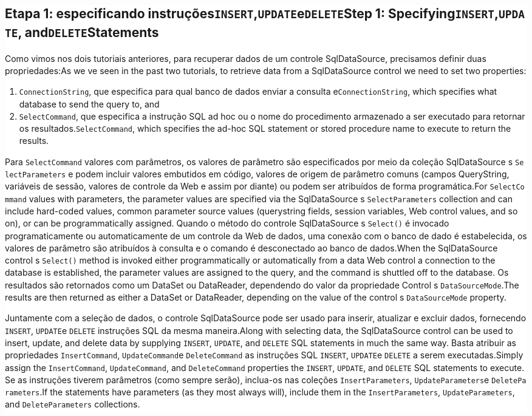 ## <a name="step-1-specifyinginsertupdate-anddeletestatements"></a><span data-ttu-id="4e4c7-119">Etapa 1: especificando instruções`INSERT`,`UPDATE`e`DELETE`</span><span class="sxs-lookup"><span data-stu-id="4e4c7-119">Step 1: Specifying`INSERT`,`UPDATE`, and`DELETE`Statements</span></span>

<span data-ttu-id="4e4c7-120">Como vimos nos dois tutoriais anteriores, para recuperar dados de um controle SqlDataSource, precisamos definir duas propriedades:</span><span class="sxs-lookup"><span data-stu-id="4e4c7-120">As we ve seen in the past two tutorials, to retrieve data from a SqlDataSource control we need to set two properties:</span></span>

1. <span data-ttu-id="4e4c7-121">`ConnectionString`, que especifica para qual banco de dados enviar a consulta e</span><span class="sxs-lookup"><span data-stu-id="4e4c7-121">`ConnectionString`, which specifies what database to send the query to, and</span></span>
2. <span data-ttu-id="4e4c7-122">`SelectCommand`, que especifica a instrução SQL ad hoc ou o nome do procedimento armazenado a ser executado para retornar os resultados.</span><span class="sxs-lookup"><span data-stu-id="4e4c7-122">`SelectCommand`, which specifies the ad-hoc SQL statement or stored procedure name to execute to return the results.</span></span>

<span data-ttu-id="4e4c7-123">Para `SelectCommand` valores com parâmetros, os valores de parâmetro são especificados por meio da coleção SqlDataSource s `SelectParameters` e podem incluir valores embutidos em código, valores de origem de parâmetro comuns (campos QueryString, variáveis de sessão, valores de controle da Web e assim por diante) ou podem ser atribuídos de forma programática.</span><span class="sxs-lookup"><span data-stu-id="4e4c7-123">For `SelectCommand` values with parameters, the parameter values are specified via the SqlDataSource s `SelectParameters` collection and can include hard-coded values, common parameter source values (querystring fields, session variables, Web control values, and so on), or can be programmatically assigned.</span></span> <span data-ttu-id="4e4c7-124">Quando o método do controle SqlDataSource s `Select()` é invocado programaticamente ou automaticamente de um controle da Web de dados, uma conexão com o banco de dado é estabelecida, os valores de parâmetro são atribuídos à consulta e o comando é desconectado ao banco de dados.</span><span class="sxs-lookup"><span data-stu-id="4e4c7-124">When the SqlDataSource control s `Select()` method is invoked either programmatically or automatically from a data Web control a connection to the database is established, the parameter values are assigned to the query, and the command is shuttled off to the database.</span></span> <span data-ttu-id="4e4c7-125">Os resultados são retornados como um DataSet ou DataReader, dependendo do valor da propriedade Control s `DataSourceMode`.</span><span class="sxs-lookup"><span data-stu-id="4e4c7-125">The results are then returned as either a DataSet or DataReader, depending on the value of the control s `DataSourceMode` property.</span></span>

<span data-ttu-id="4e4c7-126">Juntamente com a seleção de dados, o controle SqlDataSource pode ser usado para inserir, atualizar e excluir dados, fornecendo `INSERT`, `UPDATE`e `DELETE` instruções SQL da mesma maneira.</span><span class="sxs-lookup"><span data-stu-id="4e4c7-126">Along with selecting data, the SqlDataSource control can be used to insert, update, and delete data by supplying `INSERT`, `UPDATE`, and `DELETE` SQL statements in much the same way.</span></span> <span data-ttu-id="4e4c7-127">Basta atribuir as propriedades `InsertCommand`, `UpdateCommand`e `DeleteCommand` as instruções SQL `INSERT`, `UPDATE`e `DELETE` a serem executadas.</span><span class="sxs-lookup"><span data-stu-id="4e4c7-127">Simply assign the `InsertCommand`, `UpdateCommand`, and `DeleteCommand` properties the `INSERT`, `UPDATE`, and `DELETE` SQL statements to execute.</span></span> <span data-ttu-id="4e4c7-128">Se as instruções tiverem parâmetros (como sempre serão), inclua-os nas coleções `InsertParameters`, `UpdateParameters`e `DeleteParameters`.</span><span class="sxs-lookup"><span data-stu-id="4e4c7-128">If the statements have parameters (as they most always will), include them in the `InsertParameters`, `UpdateParameters`, and `DeleteParameters` collections.</span></span>

